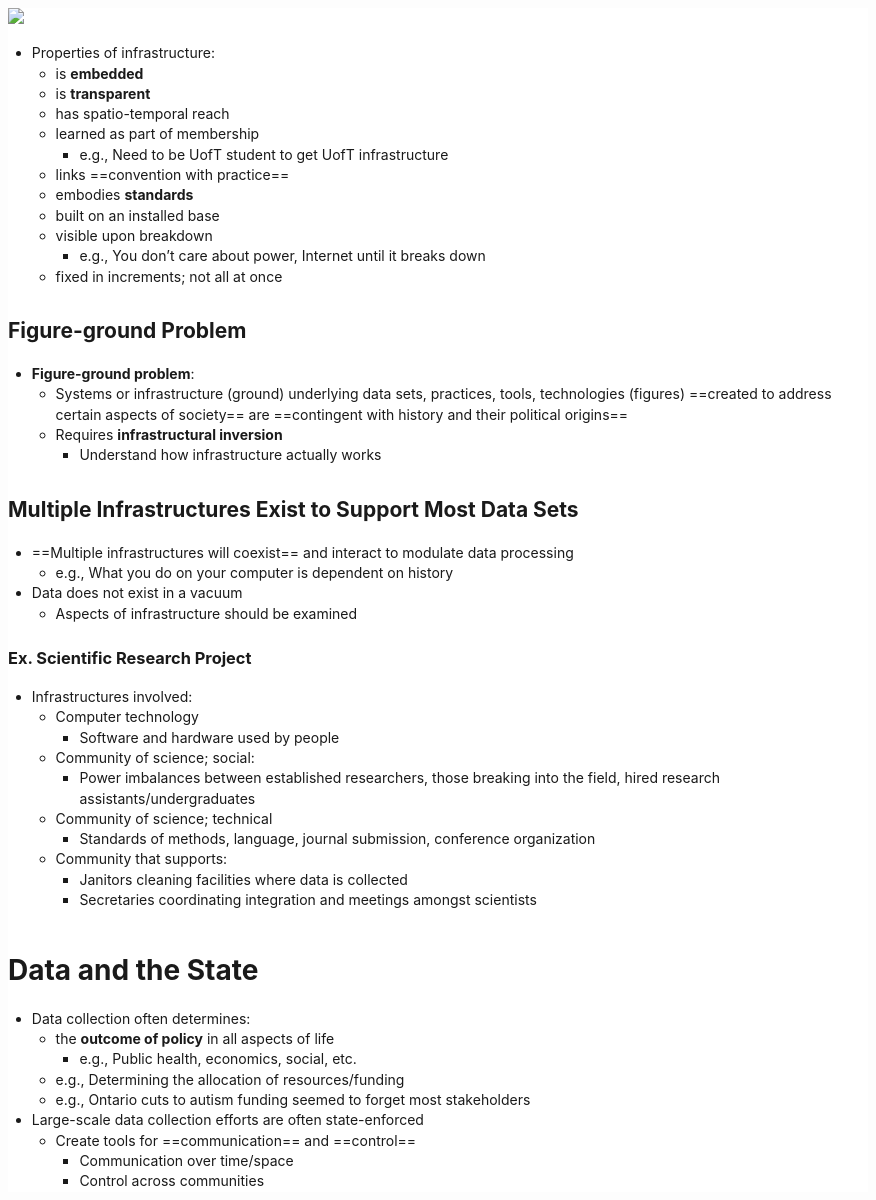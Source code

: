 ![](https://i.imgur.com/eO6nOS4.png)

-   Properties of infrastructure:
    -   is **embedded**
    -   is **transparent**
    -   has spatio-temporal reach
    -   learned as part of membership
        -   e.g., Need to be UofT student to get UofT infrastructure
    -   links ==convention with practice==
    -   embodies **standards**
    -   built on an installed base
    -   visible upon breakdown
        -   e.g., You don’t care about power, Internet until it breaks down
    -   fixed in increments; not all at once

## Figure-ground Problem

-   **Figure-ground problem**:
    -   Systems or infrastructure (ground) underlying data sets, practices, tools, technologies (figures) ==created to address certain aspects of society== are ==contingent with history and their political origins==
    -   Requires **infrastructural inversion**
        -   Understand how infrastructure actually works

## Multiple Infrastructures Exist to Support Most Data Sets

-   ==Multiple infrastructures will coexist== and interact to modulate data processing
    -   e.g., What you do on your computer is dependent on history
-   Data does not exist in a vacuum
    -   Aspects of infrastructure should be examined

### Ex. Scientific Research Project

-   Infrastructures involved:
    -   Computer technology
        -   Software and hardware used by people
    -   Community of science; social:
        -   Power imbalances between established researchers, those breaking into the field, hired research assistants/undergraduates
    -   Community of science; technical
        -   Standards of methods, language, journal submission, conference organization
    -   Community that supports:
        -   Janitors cleaning facilities where data is collected
        -   Secretaries coordinating integration and meetings amongst scientists

# Data and the State

-   Data collection often determines:
    -   the **outcome of policy** in all aspects of life
        -   e.g., Public health, economics, social, etc.
    -   e.g., Determining the allocation of resources/funding
    -   e.g., Ontario cuts to autism funding seemed to forget most stakeholders
-   Large-scale data collection efforts are often state-enforced
    -   Create tools for ==communication== and ==control==
        -   Communication over time/space
        -   Control across communities
